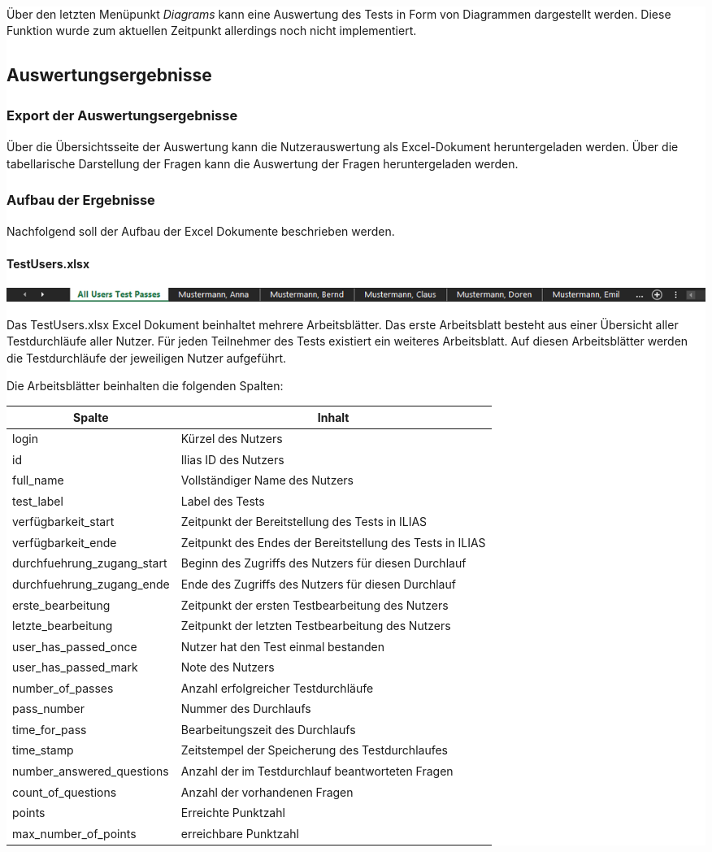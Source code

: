 Über den letzten Menüpunkt *Diagrams* kann eine Auswertung des Tests in Form von Diagrammen dargestellt werden. Diese Funktion wurde zum aktuellen Zeitpunkt allerdings noch nicht implementiert.

## Auswertungsergebnisse

### Export der Auswertungsergebnisse
Über die Übersichtsseite der Auswertung kann die Nutzerauswertung als Excel-Dokument heruntergeladen werden. Über die tabellarische Darstellung der Fragen kann die Auswertung der Fragen heruntergeladen werden.

### Aufbau der Ergebnisse
Nachfolgend soll der Aufbau der Excel Dokumente beschrieben werden.
#### TestUsers.xlsx

![Results](images/results_1.png)

Das TestUsers.xlsx Excel Dokument beinhaltet mehrere Arbeitsblätter. Das erste Arbeitsblatt besteht aus einer Übersicht aller Testdurchläufe aller Nutzer. Für jeden Teilnehmer des Tests existiert ein weiteres Arbeitsblatt. Auf diesen Arbeitsblätter werden die Testdurchläufe der jeweiligen Nutzer aufgeführt.

Die Arbeitsblätter beinhalten die folgenden Spalten:


| Spalte                     | Inhalt                                                    |
| -------------------------- | --------------------------------------------------------- |
| login                      | Kürzel des Nutzers                                        |
| id                         | Ilias ID des Nutzers                                      |
| full_name                  | Vollständiger Name des Nutzers                            |
| test_label                 | Label des Tests                                           |
| verfügbarkeit_start        | Zeitpunkt der Bereitstellung des Tests in ILIAS           |
| verfügbarkeit_ende         | Zeitpunkt des Endes der Bereitstellung des Tests in ILIAS |
| durchfuehrung_zugang_start | Beginn des Zugriffs des Nutzers für diesen Durchlauf      |
| durchfuehrung_zugang_ende  | Ende des Zugriffs des Nutzers für diesen Durchlauf        |
| erste_bearbeitung          | Zeitpunkt der ersten Testbearbeitung des Nutzers          |
| letzte_bearbeitung         | Zeitpunkt der letzten Testbearbeitung des Nutzers         |
| user_has_passed_once       | Nutzer hat den Test einmal bestanden                      |
| user_has_passed_mark       | Note des Nutzers                                          |
| number_of_passes           | Anzahl erfolgreicher Testdurchläufe                       |
| pass_number                | Nummer des Durchlaufs                                     |
| time_for_pass              | Bearbeitungszeit des Durchlaufs                           |
| time_stamp                 | Zeitstempel der Speicherung des Testdurchlaufes           |
| number_answered_questions  | Anzahl der im Testdurchlauf beantworteten Fragen          |
| count_of_questions         | Anzahl der vorhandenen Fragen                             |
| points                     | Erreichte Punktzahl                                       |
| max_number_of_points       | erreichbare Punktzahl                                     |
